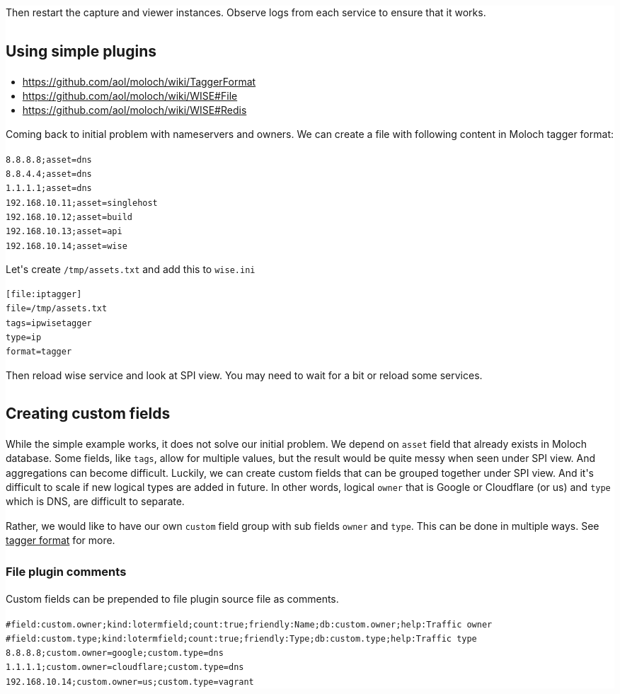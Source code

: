 Then restart the capture and viewer instances. Observe logs from each service to ensure that it works.

## Using simple plugins
  
  * https://github.com/aol/moloch/wiki/TaggerFormat
  * https://github.com/aol/moloch/wiki/WISE#File
  * https://github.com/aol/moloch/wiki/WISE#Redis

Coming back to initial problem with nameservers and owners. We can create a file with following content in Moloch tagger format:

```
8.8.8.8;asset=dns
8.8.4.4;asset=dns
1.1.1.1;asset=dns
192.168.10.11;asset=singlehost
192.168.10.12;asset=build
192.168.10.13;asset=api
192.168.10.14;asset=wise
```

Let's create `/tmp/assets.txt` and add this to `wise.ini`

```
[file:iptagger]
file=/tmp/assets.txt
tags=ipwisetagger
type=ip
format=tagger
```

Then reload wise service and look at SPI view. You may need to wait for a bit or reload some services.

## Creating custom fields

While the simple example works, it does not solve our initial problem. We depend on `asset` field that already exists in Moloch database. Some fields, like `tags`, allow for multiple values, but the result would be quite messy when seen under SPI view. And aggregations can become difficult. Luckily, we can create custom fields that can be grouped together under SPI view. And it's difficult to scale if new logical types are added in future. In other words, logical `owner` that is Google or Cloudflare (or us) and `type` which is DNS, are difficult to separate.

Rather, we would like to have our own `custom` field group with sub fields `owner` and `type`. This can be done in multiple ways. See [tagger format](https://github.com/aol/moloch/wiki/TaggerFormat) for more.

### File plugin comments

Custom fields can be prepended to file plugin source file as comments.

```
#field:custom.owner;kind:lotermfield;count:true;friendly:Name;db:custom.owner;help:Traffic owner
#field:custom.type;kind:lotermfield;count:true;friendly:Type;db:custom.type;help:Traffic type
8.8.8.8;custom.owner=google;custom.type=dns
1.1.1.1;custom.owner=cloudflare;custom.type=dns
192.168.10.14;custom.owner=us;custom.type=vagrant
```
